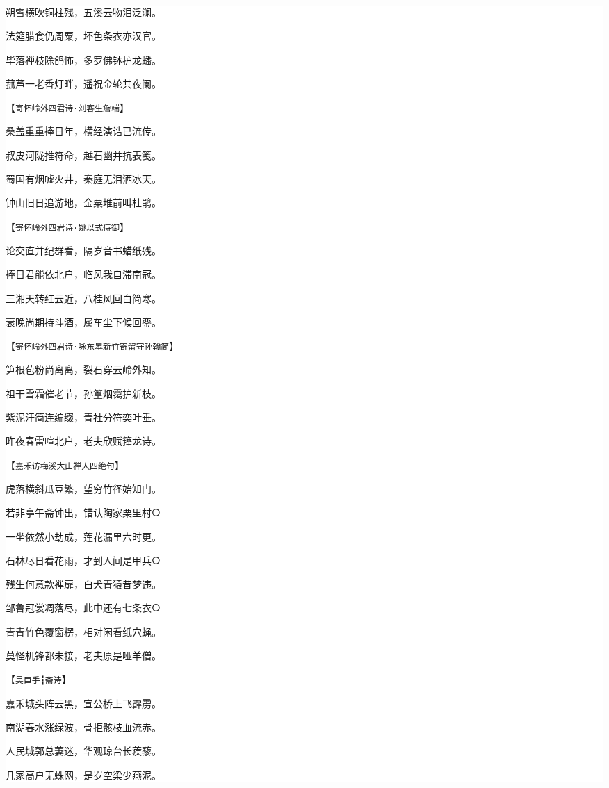 朔雪横吹铜柱残，五溪云物泪泛澜。  

法筵腊食仍周粟，坏色条衣亦汉官。  

毕落禅枝除鸽怖，多罗佛钵护龙蟠。  

菰芦一老香灯畔，遥祝金轮共夜阑。  

【`寄怀岭外四君诗·刘客生詹端`】  

桑盖重重捧日年，横经演诰已流传。  

叔皮河陇推符命，越石幽并抗表笺。  

蜀国有烟嘘火井，秦庭无泪洒冰天。  

钟山旧日追游地，金粟堆前叫杜鹃。  

【`寄怀岭外四君诗·姚以式侍御`】  

论交直并纪群看，隔岁音书蜡纸残。  

捧日君能依北户，临风我自滞南冠。  

三湘天转红云近，八桂风回白简寒。  

衰晚尚期持斗酒，属车尘下候回銮。  

【`寄怀岭外四君诗·咏东皋新竹寄留守孙翰简`】  

笋根苞粉尚离离，裂石穿云岭外知。  

祖干雪霜催老节，孙篁烟霭护新枝。  

紫泥汗简连编缀，青社分符奕叶垂。  

昨夜春雷喧北户，老夫欣赋箨龙诗。  

【`嘉禾访梅溪大山禅人四绝句`】  

虎落横斜瓜豆繁，望穷竹径始知门。  

若非亭午斋钟出，错认陶家栗里村○  

一坐依然小劫成，莲花漏里六时更。  

石林尽日看花雨，才到人间是甲兵○  

残生何意款禅扉，白犬青猿昔梦违。  

邹鲁冠裳凋落尽，此中还有七条衣○  

青青竹色覆窗楞，相对闲看纸穴蝇。  

莫怪机锋都未接，老夫原是哑羊僧。  

【`吴巨手┇斋诗`】  

嘉禾城头阵云黑，宣公桥上飞霹雳。  

南湖春水涨绿波，骨拒骸枝血流赤。  

人民城郭总萋迷，华观琼台长蒺藜。  

几家高户无蛛网，是岁空梁少燕泥。  
